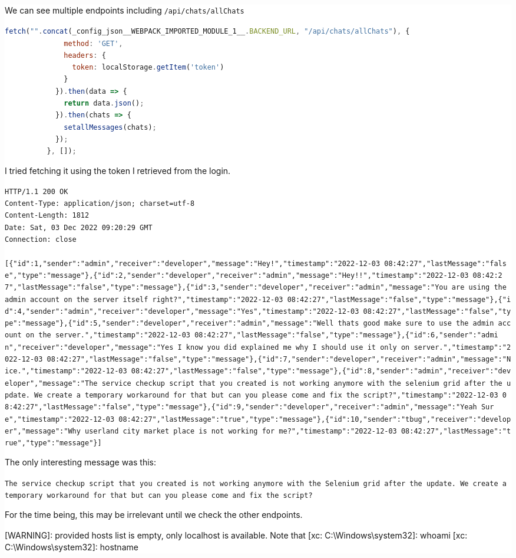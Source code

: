 We can see multiple endpoints including `/api/chats/allChats`

```js
fetch("".concat(_config_json__WEBPACK_IMPORTED_MODULE_1__.BACKEND_URL, "/api/chats/allChats"), {
              method: 'GET',
              headers: {
                token: localStorage.getItem('token')
              }
            }).then(data => {
              return data.json();
            }).then(chats => {
              setallMessages(chats);
            });
          }, []);
```

I tried fetching it using the token I retrieved from the login.

```http
HTTP/1.1 200 OK
Content-Type: application/json; charset=utf-8
Content-Length: 1812
Date: Sat, 03 Dec 2022 09:20:29 GMT
Connection: close

[{"id":1,"sender":"admin","receiver":"developer","message":"Hey!","timestamp":"2022-12-03 08:42:27","lastMessage":"false","type":"message"},{"id":2,"sender":"developer","receiver":"admin","message":"Hey!!","timestamp":"2022-12-03 08:42:27","lastMessage":"false","type":"message"},{"id":3,"sender":"developer","receiver":"admin","message":"You are using the admin account on the server itself right?","timestamp":"2022-12-03 08:42:27","lastMessage":"false","type":"message"},{"id":4,"sender":"admin","receiver":"developer","message":"Yes","timestamp":"2022-12-03 08:42:27","lastMessage":"false","type":"message"},{"id":5,"sender":"developer","receiver":"admin","message":"Well thats good make sure to use the admin account on the server.","timestamp":"2022-12-03 08:42:27","lastMessage":"false","type":"message"},{"id":6,"sender":"admin","receiver":"developer","message":"Yes I know you did explained me why I should use it only on server.","timestamp":"2022-12-03 08:42:27","lastMessage":"false","type":"message"},{"id":7,"sender":"developer","receiver":"admin","message":"Nice.","timestamp":"2022-12-03 08:42:27","lastMessage":"false","type":"message"},{"id":8,"sender":"admin","receiver":"developer","message":"The service checkup script that you created is not working anymore with the selenium grid after the update. We create a temporary workaround for that but can you please come and fix the script?","timestamp":"2022-12-03 08:42:27","lastMessage":"false","type":"message"},{"id":9,"sender":"developer","receiver":"admin","message":"Yeah Sure","timestamp":"2022-12-03 08:42:27","lastMessage":"true","type":"message"},{"id":10,"sender":"tbug","receiver":"developer","message":"Why userland city market place is not working for me?","timestamp":"2022-12-03 08:42:27","lastMessage":"true","type":"message"}]
```

The only interesting message was this:

```
The service checkup script that you created is not working anymore with the Selenium grid after the update. We create a temporary workaround for that but can you please come and fix the script?
```

For the time being, this may be irrelevant until we check the other endpoints.


[WARNING]: provided hosts list is empty, only localhost is available. Note that
[xc: C:\Windows\system32]: whoami
[xc: C:\Windows\system32]: hostname